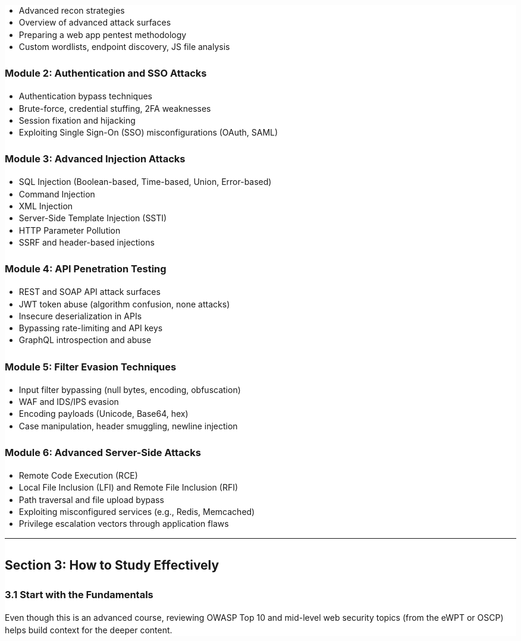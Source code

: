 - Advanced recon strategies  
- Overview of advanced attack surfaces  
- Preparing a web app pentest methodology  
- Custom wordlists, endpoint discovery, JS file analysis  

### Module 2: Authentication and SSO Attacks

- Authentication bypass techniques  
- Brute-force, credential stuffing, 2FA weaknesses  
- Session fixation and hijacking  
- Exploiting Single Sign-On (SSO) misconfigurations (OAuth, SAML)  

### Module 3: Advanced Injection Attacks

- SQL Injection (Boolean-based, Time-based, Union, Error-based)  
- Command Injection  
- XML Injection  
- Server-Side Template Injection (SSTI)  
- HTTP Parameter Pollution  
- SSRF and header-based injections  

### Module 4: API Penetration Testing

- REST and SOAP API attack surfaces  
- JWT token abuse (algorithm confusion, none attacks)  
- Insecure deserialization in APIs  
- Bypassing rate-limiting and API keys  
- GraphQL introspection and abuse  

### Module 5: Filter Evasion Techniques

- Input filter bypassing (null bytes, encoding, obfuscation)  
- WAF and IDS/IPS evasion  
- Encoding payloads (Unicode, Base64, hex)  
- Case manipulation, header smuggling, newline injection  

### Module 6: Advanced Server-Side Attacks

- Remote Code Execution (RCE)  
- Local File Inclusion (LFI) and Remote File Inclusion (RFI)  
- Path traversal and file upload bypass  
- Exploiting misconfigured services (e.g., Redis, Memcached)  
- Privilege escalation vectors through application flaws  

---

## Section 3: How to Study Effectively

### 3.1 Start with the Fundamentals

Even though this is an advanced course, reviewing OWASP Top 10 and mid-level web security topics (from the eWPT or OSCP) helps build context for the deeper content.
